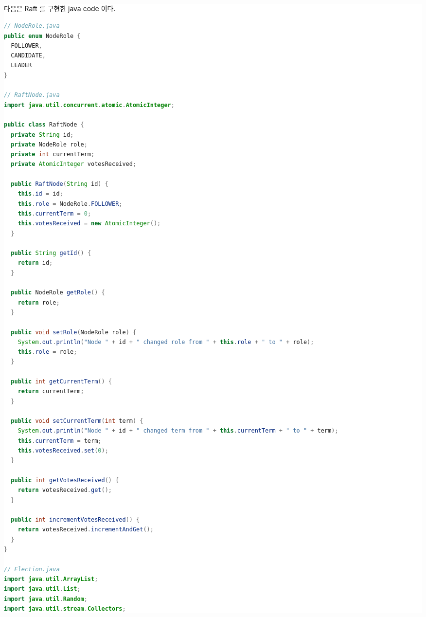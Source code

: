 다음은 Raft 를 구현한 java code 이다.

```java
// NodeRole.java
public enum NodeRole {
  FOLLOWER,
  CANDIDATE,
  LEADER
}

// RaftNode.java
import java.util.concurrent.atomic.AtomicInteger;

public class RaftNode {
  private String id;
  private NodeRole role;
  private int currentTerm;
  private AtomicInteger votesReceived;

  public RaftNode(String id) {
    this.id = id;
    this.role = NodeRole.FOLLOWER;
    this.currentTerm = 0;
    this.votesReceived = new AtomicInteger();
  }

  public String getId() {
    return id;
  }

  public NodeRole getRole() {
    return role;
  }

  public void setRole(NodeRole role) {
    System.out.println("Node " + id + " changed role from " + this.role + " to " + role);
    this.role = role;
  }

  public int getCurrentTerm() {
    return currentTerm;
  }

  public void setCurrentTerm(int term) {
    System.out.println("Node " + id + " changed term from " + this.currentTerm + " to " + term);
    this.currentTerm = term;
    this.votesReceived.set(0);
  }

  public int getVotesReceived() {
    return votesReceived.get();
  }

  public int incrementVotesReceived() {
    return votesReceived.incrementAndGet();
  }
}

// Election.java
import java.util.ArrayList;
import java.util.List;
import java.util.Random;
import java.util.stream.Collectors;

```